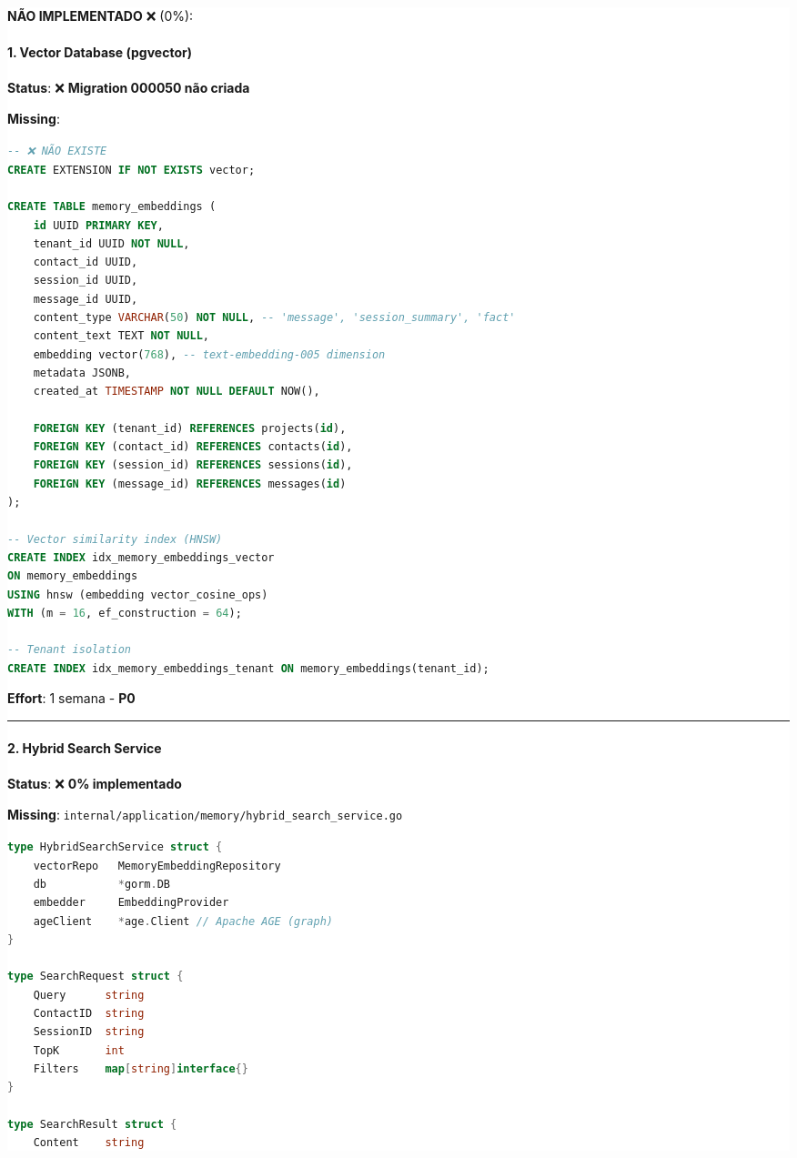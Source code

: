 **NÃO IMPLEMENTADO** ❌ (0%):

#### 1. Vector Database (pgvector)

**Status**: ❌ **Migration 000050 não criada**

**Missing**:
```sql
-- ❌ NÃO EXISTE
CREATE EXTENSION IF NOT EXISTS vector;

CREATE TABLE memory_embeddings (
    id UUID PRIMARY KEY,
    tenant_id UUID NOT NULL,
    contact_id UUID,
    session_id UUID,
    message_id UUID,
    content_type VARCHAR(50) NOT NULL, -- 'message', 'session_summary', 'fact'
    content_text TEXT NOT NULL,
    embedding vector(768), -- text-embedding-005 dimension
    metadata JSONB,
    created_at TIMESTAMP NOT NULL DEFAULT NOW(),

    FOREIGN KEY (tenant_id) REFERENCES projects(id),
    FOREIGN KEY (contact_id) REFERENCES contacts(id),
    FOREIGN KEY (session_id) REFERENCES sessions(id),
    FOREIGN KEY (message_id) REFERENCES messages(id)
);

-- Vector similarity index (HNSW)
CREATE INDEX idx_memory_embeddings_vector
ON memory_embeddings
USING hnsw (embedding vector_cosine_ops)
WITH (m = 16, ef_construction = 64);

-- Tenant isolation
CREATE INDEX idx_memory_embeddings_tenant ON memory_embeddings(tenant_id);
```

**Effort**: 1 semana - **P0**

---

#### 2. Hybrid Search Service

**Status**: ❌ **0% implementado**

**Missing**: `internal/application/memory/hybrid_search_service.go`

```go
type HybridSearchService struct {
    vectorRepo   MemoryEmbeddingRepository
    db           *gorm.DB
    embedder     EmbeddingProvider
    ageClient    *age.Client // Apache AGE (graph)
}

type SearchRequest struct {
    Query      string
    ContactID  string
    SessionID  string
    TopK       int
    Filters    map[string]interface{}
}

type SearchResult struct {
    Content    string
```